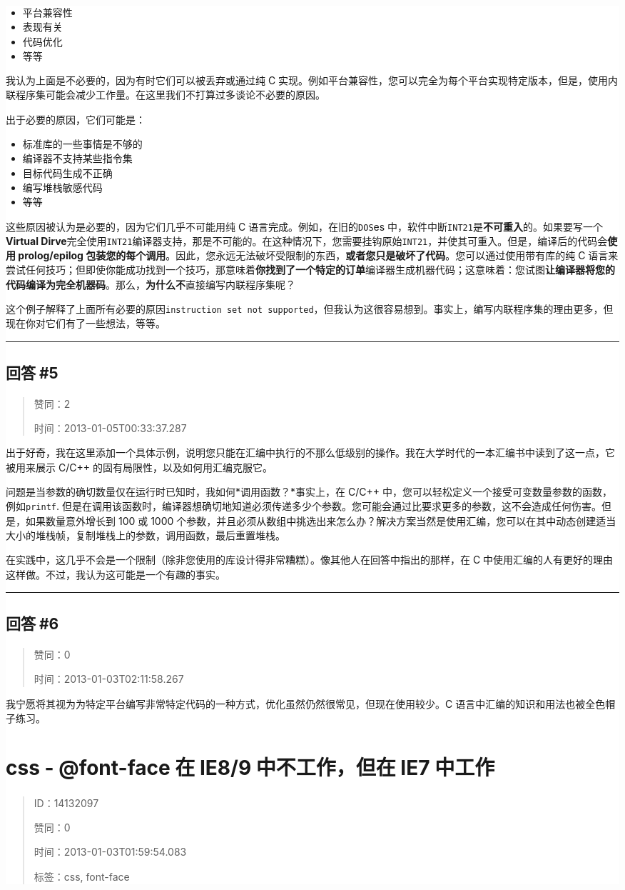 *   平台兼容性
*   表现有关
*   代码优化
*   等等

我认为上面是不必要的，因为有时它们可​​以被丢弃或通过纯 C 实现。例如平台兼容性，您可以完全为每个平台实现特定版本，但是，使用内联程序集可能会减少工作量。在这里我们不打算过多谈论不必要的原因。

出于必要的原因，它们可能是：

*   标准库的一些事情是不够的
*   编译器不支持某些指令集
*   目标代码生成不正确
*   编写堆栈敏感代码
*   等等

这些原因被认为是必要的，因为它们几乎不可能用纯 C 语言完成。例如，在旧的`DOS`es 中，软件中断`INT21`是**不可重入**的。如果要写一个**Virtual Dirve**完全使用`INT21`编译器支持，那是不可能的。在这种情况下，您需要挂钩原始`INT21`，并使其可重入。但是，编译后的代码会**使用 prolog/epilog 包装您的每个调用**。因此，您永远无法破坏受限制的东西，**或者您只是破坏了代码**。您可以通过使用带有库的纯 C 语言来尝试任何技巧；但即使你能成功找到一个技巧，那意味着**你找到了一个特定的订单**编译器生成机器代码；这意味着：您试图**让编译器将您的代码编译为完全机器码**。那么，**为什么不**直接编写内联程序集呢？

这个例子解释了上面所有必要的原因`instruction set not supported`，但我认为这很容易想到。事实上，编写内联程序集的理由更多，但现在你对它们有了一些想法，等等。

* * *

## 回答 #5

> 赞同：2
> 
> 时间：2013-01-05T00:33:37.287

出于好奇，我在这里添加一个具体示例，说明您只能在汇编中执行的不那么低级别的操作。我在大学时代的一本汇编书中读到了这一点，它被用来展示 C/C++ 的固有局限性，以及如何用汇编克服它。

问题是当参数的确切数量仅在运行时已知时，我如何*调用函数？*事实上，在 C/C++ 中，您可以轻松定义一个接受可变数量参数的函数，例如`printf`. 但是在调用该函数时，编译器想确切地知道必须传递多少个参数。您可能会通过比要求更多的参数，这不会造成任何伤害。但是，如果数量意外增长到 100 或 1000 个参数，并且必须从数组中挑选出来怎么办？解决方案当然是使用汇编，您可以在其中动态创建适当大小的堆栈帧，复制堆栈上的参数，调用函数，最后重置堆栈。

在实践中，这几乎不会是一个限制（除非您使用的库设计得非常糟糕）。像其他人在回答中指出的那样，在 C 中使用汇编的人有更好的理由这样做。不过，我认为这可能是一个有趣的事实。

* * *

## 回答 #6

> 赞同：0
> 
> 时间：2013-01-03T02:11:58.267

我宁愿将其视为为特定平台编写非常特定代码的一种方式，优化虽然仍然很常见，但现在使用较少。C 语言中汇编的知识和用法也被全色帽子练习。

# css - @font-face 在 IE8/9 中不工作，但在 IE7 中工作

> ID：14132097
> 
> 赞同：0
> 
> 时间：2013-01-03T01:59:54.083
> 
> 标签：css, font-face
